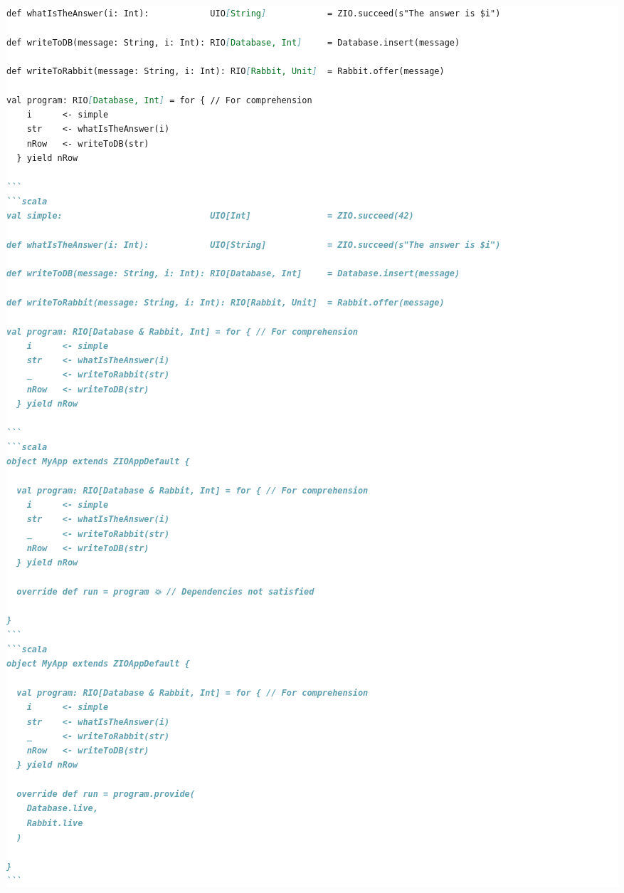 ````md magic-move {lines: true, at:1}
def whatIsTheAnswer(i: Int):            UIO[String]            = ZIO.succeed(s"The answer is $i")

def writeToDB(message: String, i: Int): RIO[Database, Int]     = Database.insert(message)

def writeToRabbit(message: String, i: Int): RIO[Rabbit, Unit]  = Rabbit.offer(message)

val program: RIO[Database, Int] = for { // For comprehension
    i      <- simple
    str    <- whatIsTheAnswer(i)
    nRow   <- writeToDB(str)
  } yield nRow

```
```scala
val simple:                             UIO[Int]               = ZIO.succeed(42)

def whatIsTheAnswer(i: Int):            UIO[String]            = ZIO.succeed(s"The answer is $i")

def writeToDB(message: String, i: Int): RIO[Database, Int]     = Database.insert(message)

def writeToRabbit(message: String, i: Int): RIO[Rabbit, Unit]  = Rabbit.offer(message)

val program: RIO[Database & Rabbit, Int] = for { // For comprehension
    i      <- simple
    str    <- whatIsTheAnswer(i)
    _      <- writeToRabbit(str)
    nRow   <- writeToDB(str)
  } yield nRow

```
```scala
object MyApp extends ZIOAppDefault {

  val program: RIO[Database & Rabbit, Int] = for { // For comprehension
    i      <- simple
    str    <- whatIsTheAnswer(i)
    _      <- writeToRabbit(str)
    nRow   <- writeToDB(str)
  } yield nRow

  override def run = program 💥 // Dependencies not satisfied

}
```
```scala
object MyApp extends ZIOAppDefault {

  val program: RIO[Database & Rabbit, Int] = for { // For comprehension
    i      <- simple
    str    <- whatIsTheAnswer(i)
    _      <- writeToRabbit(str)
    nRow   <- writeToDB(str)
  } yield nRow

  override def run = program.provide(
    Database.live,
    Rabbit.live
  )

}
```
````



